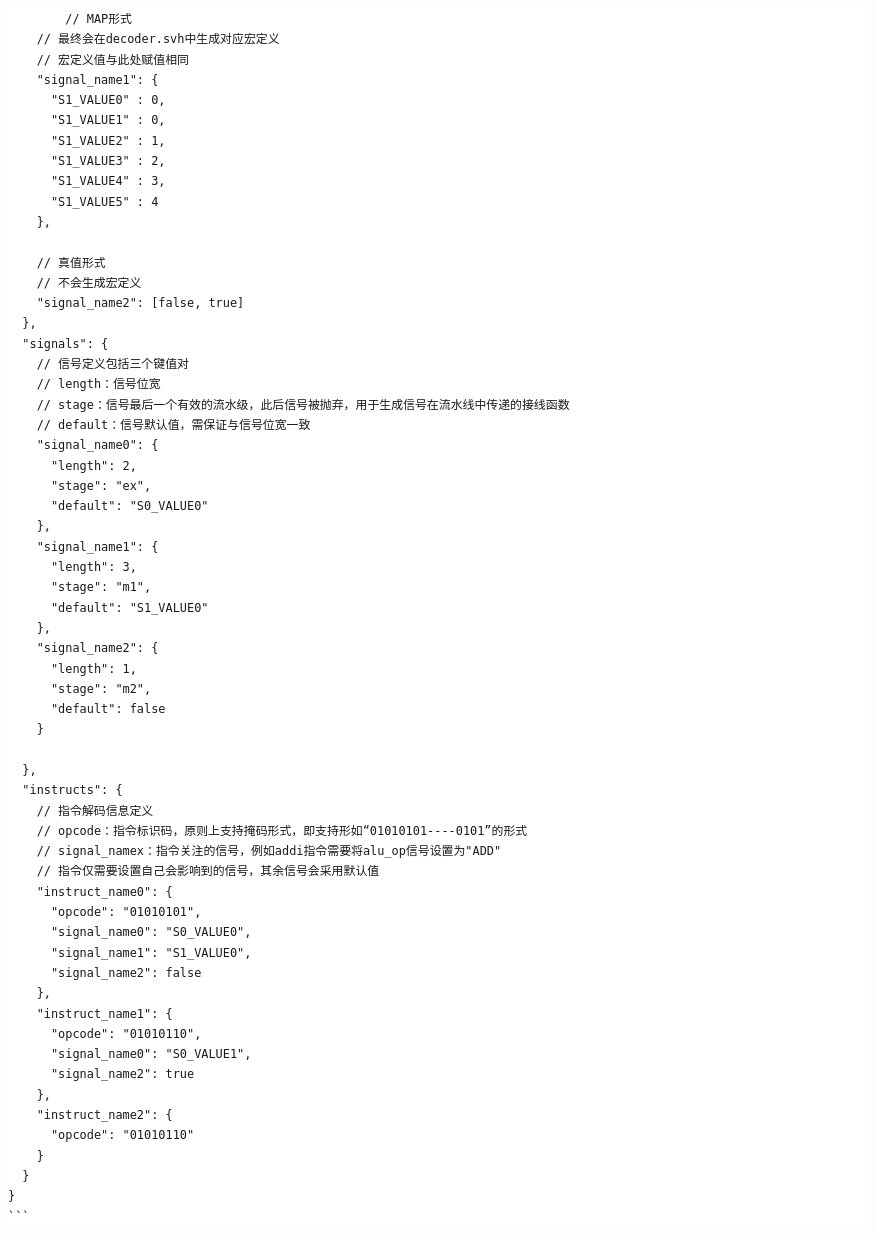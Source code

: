     		// MAP形式
        // 最终会在decoder.svh中生成对应宏定义
        // 宏定义值与此处赋值相同
        "signal_name1": {
          "S1_VALUE0" : 0,
          "S1_VALUE1" : 0,
          "S1_VALUE2" : 1,
          "S1_VALUE3" : 2,
          "S1_VALUE4" : 3,
          "S1_VALUE5" : 4
        },
    
        // 真值形式
        // 不会生成宏定义
        "signal_name2": [false, true]
      },
      "signals": {
        // 信号定义包括三个键值对
        // length：信号位宽
        // stage：信号最后一个有效的流水级，此后信号被抛弃，用于生成信号在流水线中传递的接线函数
        // default：信号默认值，需保证与信号位宽一致
        "signal_name0": {
          "length": 2,
          "stage": "ex",
          "default": "S0_VALUE0"
        },
        "signal_name1": {
          "length": 3,
          "stage": "m1",
          "default": "S1_VALUE0"
        },
        "signal_name2": {
          "length": 1,
          "stage": "m2",
          "default": false
        }
    
      },
      "instructs": {
        // 指令解码信息定义
        // opcode：指令标识码，原则上支持掩码形式，即支持形如“01010101----0101”的形式
        // signal_namex：指令关注的信号，例如addi指令需要将alu_op信号设置为"ADD"
        // 指令仅需要设置自己会影响到的信号，其余信号会采用默认值
        "instruct_name0": {
          "opcode": "01010101",
          "signal_name0": "S0_VALUE0",
          "signal_name1": "S1_VALUE0",
          "signal_name2": false
        },
        "instruct_name1": {
          "opcode": "01010110",
          "signal_name0": "S0_VALUE1",
          "signal_name2": true
        },
        "instruct_name2": {
          "opcode": "01010110"
        }
      }
    }
    ```
